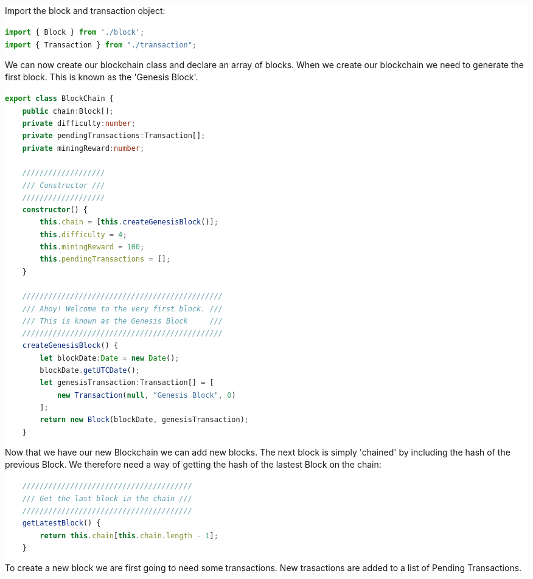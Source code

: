 Import the block and transaction object:

```typescript
import { Block } from './block';
import { Transaction } from "./transaction";
```

We can now create our blockchain class and declare an array of blocks. When we create our blockchain we need to generate the first block. This is known as the 'Genesis Block'.

```typescript
export class BlockChain {
    public chain:Block[];
    private difficulty:number;
    private pendingTransactions:Transaction[];
    private miningReward:number;

    ///////////////////
    /// Constructor ///
    ///////////////////
    constructor() {
        this.chain = [this.createGenesisBlock()];
        this.difficulty = 4;
        this.miningReward = 100;
        this.pendingTransactions = [];
    }

    //////////////////////////////////////////////
    /// Ahoy! Welcome to the very first block. ///
    /// This is known as the Genesis Block     ///
    //////////////////////////////////////////////
    createGenesisBlock() {
        let blockDate:Date = new Date();
        blockDate.getUTCDate();
        let genesisTransaction:Transaction[] = [
            new Transaction(null, "Genesis Block", 0)
        ];
        return new Block(blockDate, genesisTransaction);
    }
```

Now that we have our new Blockchain we can add new blocks.
The next block is simply 'chained' by including the hash of the previous Block. 
We therefore need a way of getting the hash of the lastest Block on the chain:

```typescript
    ///////////////////////////////////////
    /// Get the last block in the chain ///
    ///////////////////////////////////////
    getLatestBlock() {
        return this.chain[this.chain.length - 1];
    }
```
To create a new block we are first going to need some transactions. New trasactions are added to a list of Pending Transactions.
